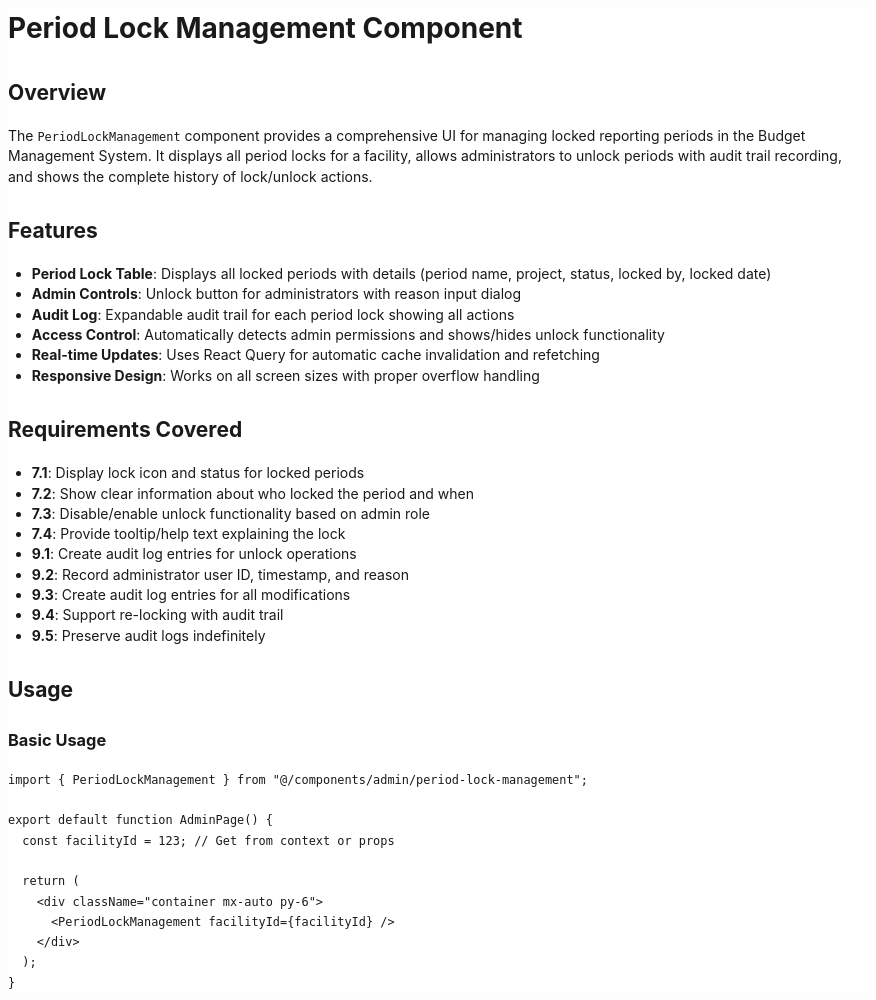 # Period Lock Management Component

## Overview

The `PeriodLockManagement` component provides a comprehensive UI for managing locked reporting periods in the Budget Management System. It displays all period locks for a facility, allows administrators to unlock periods with audit trail recording, and shows the complete history of lock/unlock actions.

## Features

- **Period Lock Table**: Displays all locked periods with details (period name, project, status, locked by, locked date)
- **Admin Controls**: Unlock button for administrators with reason input dialog
- **Audit Log**: Expandable audit trail for each period lock showing all actions
- **Access Control**: Automatically detects admin permissions and shows/hides unlock functionality
- **Real-time Updates**: Uses React Query for automatic cache invalidation and refetching
- **Responsive Design**: Works on all screen sizes with proper overflow handling

## Requirements Covered

- **7.1**: Display lock icon and status for locked periods
- **7.2**: Show clear information about who locked the period and when
- **7.3**: Disable/enable unlock functionality based on admin role
- **7.4**: Provide tooltip/help text explaining the lock
- **9.1**: Create audit log entries for unlock operations
- **9.2**: Record administrator user ID, timestamp, and reason
- **9.3**: Create audit log entries for all modifications
- **9.4**: Support re-locking with audit trail
- **9.5**: Preserve audit logs indefinitely

## Usage

### Basic Usage

```tsx
import { PeriodLockManagement } from "@/components/admin/period-lock-management";

export default function AdminPage() {
  const facilityId = 123; // Get from context or props

  return (
    <div className="container mx-auto py-6">
      <PeriodLockManagement facilityId={facilityId} />
    </div>
  );
}
```
